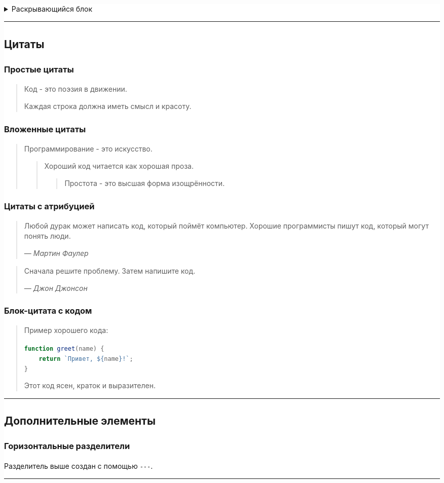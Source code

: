 <details><summary>Раскрывающийся блок</summary></details>

---

## Цитаты

### Простые цитаты

> Код - это поэзия в движении.
> 
> Каждая строка должна иметь смысл и красоту.

### Вложенные цитаты

> Программирование - это искусство.
> 
> > Хороший код читается как хорошая проза.
> > 
> > > Простота - это высшая форма изощрённости.

### Цитаты с атрибуцией

> Любой дурак может написать код, который поймёт компьютер. Хорошие программисты пишут код, который могут понять люди.
> 
> — <cite>Мартин Фаулер</cite>

> Сначала решите проблему. Затем напишите код.
> 
> — <cite>Джон Джонсон</cite>

### Блок-цитата с кодом

> Пример хорошего кода:
> 
> ```javascript
> function greet(name) {
>     return `Привет, ${name}!`;
> }
> ```
> 
> Этот код ясен, краток и выразителен.

---

## Дополнительные элементы

### Горизонтальные разделители

Разделитель выше создан с помощью `---`.

***
